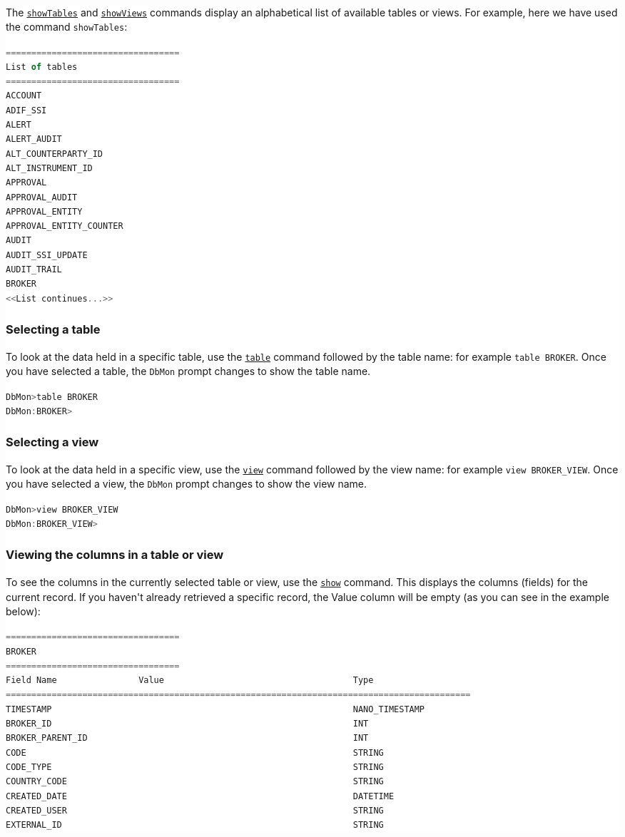 
The [`showTables`](#dbmon-commands) and [`showViews`](#dbmon-commands) commands display an alphabetical list of available tables or views. For example, here we have used the command `showTables`:

```javascript
==================================
List of tables
==================================
ACCOUNT
ADIF_SSI
ALERT
ALERT_AUDIT
ALT_COUNTERPARTY_ID
ALT_INSTRUMENT_ID
APPROVAL
APPROVAL_AUDIT
APPROVAL_ENTITY
APPROVAL_ENTITY_COUNTER
AUDIT
AUDIT_SSI_UPDATE
AUDIT_TRAIL
BROKER
<<List continues...>>
```

### Selecting a table

To look at the data held in a specific table, use the [`table`](#dbmon-commands) command followed by the table name: for example `table BROKER`. Once you have selected a table, the `DbMon` prompt changes to show the table name.

```javascript
DbMon>table BROKER
DbMon:BROKER>
```

### Selecting a view

To look at the data held in a specific view, use the [`view`](#dbmon-commands) command followed by the view name: for example `view BROKER_VIEW`. Once you have selected a view, the `DbMon` prompt changes to show the view name.

```javascript
DbMon>view BROKER_VIEW
DbMon:BROKER_VIEW>
```

### Viewing the columns in a table or view

To see the columns in the currently selected table or view, use the [`show`](#dbmon-commands) command. This displays the columns (fields) for the current record. If you haven't already retrieved a specific record, the Value column will be empty (as you can see in the example below):

```javascript
==================================
BROKER
==================================
Field Name                Value                                     Type
===========================================================================================
TIMESTAMP                                                           NANO_TIMESTAMP
BROKER_ID                                                           INT
BROKER_PARENT_ID                                                    INT
CODE                                                                STRING
CODE_TYPE                                                           STRING
COUNTRY_CODE                                                        STRING
CREATED_DATE                                                        DATETIME
CREATED_USER                                                        STRING
EXTERNAL_ID                                                         STRING
```
